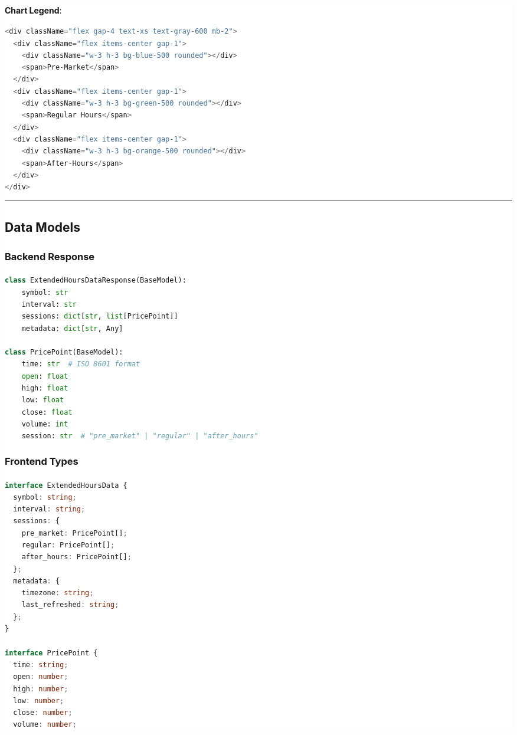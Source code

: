 **Chart Legend**:
```typescript
<div className="flex gap-4 text-xs text-gray-600 mb-2">
  <div className="flex items-center gap-1">
    <div className="w-3 h-3 bg-blue-500 rounded"></div>
    <span>Pre-Market</span>
  </div>
  <div className="flex items-center gap-1">
    <div className="w-3 h-3 bg-green-500 rounded"></div>
    <span>Regular Hours</span>
  </div>
  <div className="flex items-center gap-1">
    <div className="w-3 h-3 bg-orange-500 rounded"></div>
    <span>After-Hours</span>
  </div>
</div>
```

---

## Data Models

### Backend Response

```python
class ExtendedHoursDataResponse(BaseModel):
    symbol: str
    interval: str
    sessions: dict[str, list[PricePoint]]
    metadata: dict[str, Any]

class PricePoint(BaseModel):
    time: str  # ISO 8601 format
    open: float
    high: float
    low: float
    close: float
    volume: int
    session: str  # "pre_market" | "regular" | "after_hours"
```

### Frontend Types

```typescript
interface ExtendedHoursData {
  symbol: string;
  interval: string;
  sessions: {
    pre_market: PricePoint[];
    regular: PricePoint[];
    after_hours: PricePoint[];
  };
  metadata: {
    timezone: string;
    last_refreshed: string;
  };
}

interface PricePoint {
  time: string;
  open: number;
  high: number;
  low: number;
  close: number;
  volume: number;
```